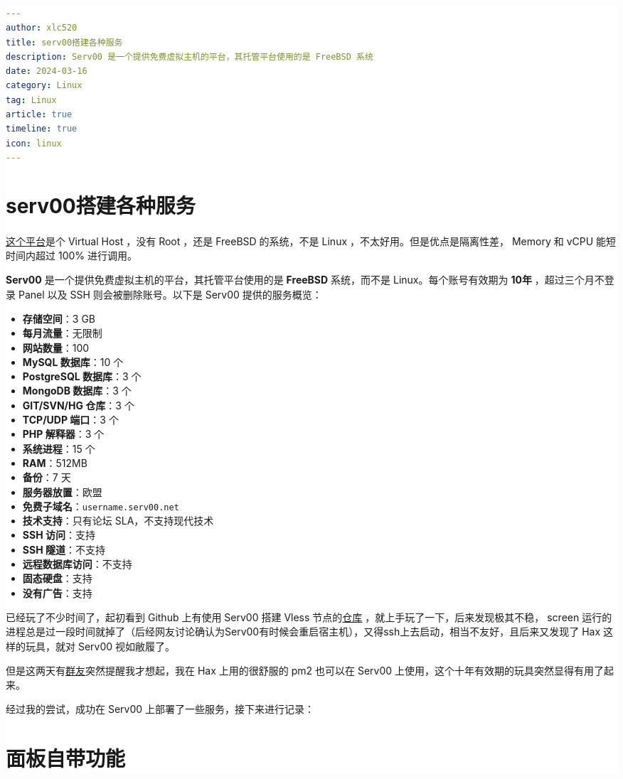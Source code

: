 ```yaml
---
author: xlc520
title: serv00搭建各种服务
description: Serv00 是一个提供免费虚拟主机的平台，其托管平台使用的是 FreeBSD 系统
date: 2024-03-16
category: Linux
tag: Linux
article: true
timeline: true
icon: linux
---
```


# serv00搭建各种服务

[这个平台](https://www.serv00.com/)是个 Virtual Host ，没有 Root ，还是 FreeBSD 的系统，不是 Linux ，不太好用。但是优点是隔离性差，
Memory 和 vCPU 能短时间内超过 100% 进行调用。

**Serv00** 是一个提供免费虚拟主机的平台，其托管平台使用的是 **FreeBSD** 系统，而不是 Linux。每个账号有效期为 **10年**
，超过三个月不登录 Panel 以及 SSH 则会被删除账号。以下是 Serv00 提供的服务概览：

- **存储空间**：3 GB
- **每月流量**：无限制
- **网站数量**：100
- **MySQL 数据库**：10 个
- **PostgreSQL 数据库**：3 个
- **MongoDB 数据库**：3 个
- **GIT/SVN/HG 仓库**：3 个
- **TCP/UDP 端口**：3 个
- **PHP 解释器**：3 个
- **系统进程**：15 个
- **RAM**：512MB
- **备份**：7 天
- **服务器放置**：欧盟
- **免费子域名**：`username.serv00.net`
- **技术支持**：只有论坛 SLA，不支持现代技术
- **SSH 访问**：支持
- **SSH 隧道**：不支持
- **远程数据库访问**：不支持
- **固态硬盘**：支持
- **没有广告**：支持

已经玩了不少时间了，起初看到 Github 上有使用 Serv00 搭建 Vless 节点的[仓库](https://github.com/qwer-search/serv00-vless)
，就上手玩了一下，后来发现极其不稳， screen 运行的进程总是过一段时间就掉了（后经网友讨论确认为Serv00有时候会重启宿主机），又得ssh上去启动，相当不友好，且后来又发现了
Hax 这样的玩具，就对 Serv00 视如敝履了。

但是这两天有[群友](https://jq.qq.com/?_wv=1027&k=qssjFvAs)突然提醒我才想起，我在 Hax 上用的很舒服的 pm2 也可以在 Serv00
上使用，这个十年有效期的玩具突然显得有用了起来。

经过我的尝试，成功在 Serv00 上部署了一些服务，接下来进行记录：

# 面板自带功能
